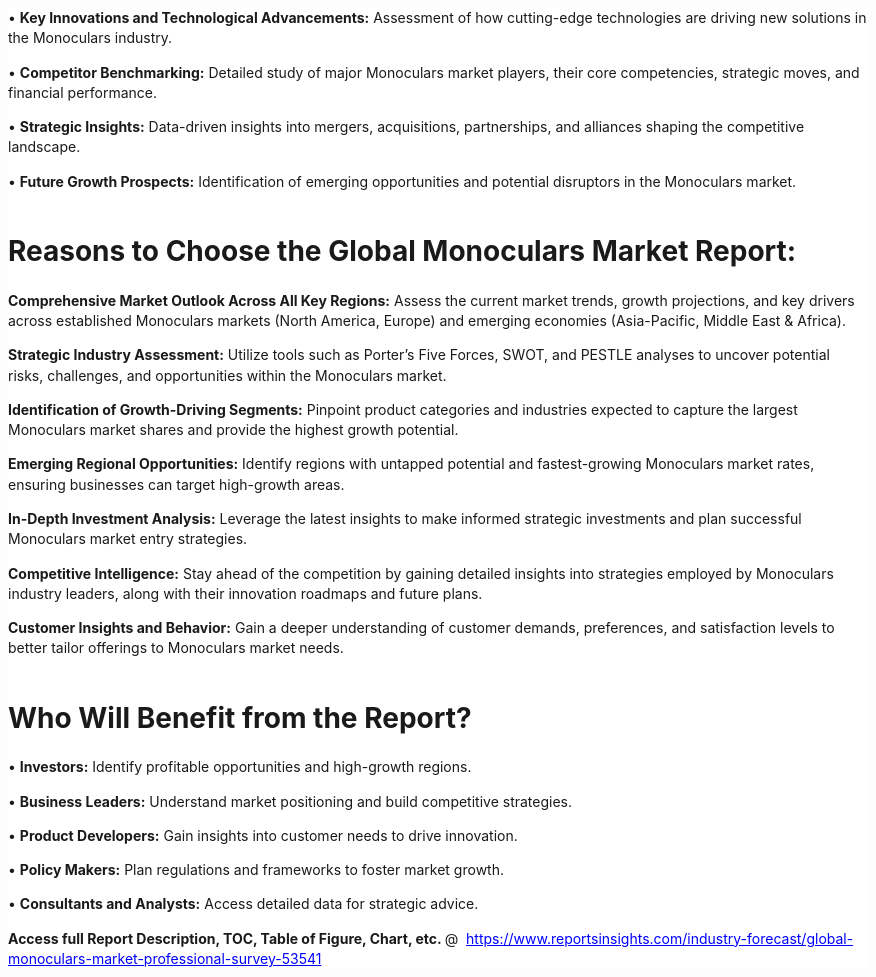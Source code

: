 • <strong>Key Innovations and Technological Advancements:</strong> Assessment of how cutting-edge technologies are driving new solutions in the Monoculars industry.

• <strong>Competitor Benchmarking:</strong> Detailed study of major Monoculars market players, their core competencies, strategic moves, and financial performance.

• <strong>Strategic Insights:</strong> Data-driven insights into mergers, acquisitions, partnerships, and alliances shaping the competitive landscape.

• <strong>Future Growth Prospects:</strong> Identification of emerging opportunities and potential disruptors in the Monoculars market.

# <strong>Reasons to Choose the Global Monoculars Market Report:</strong>

<strong>Comprehensive Market Outlook Across All Key Regions:</strong>
Assess the current market trends, growth projections, and key drivers across established Monoculars markets (North America, Europe) and emerging economies (Asia-Pacific, Middle East & Africa).

<strong>Strategic Industry Assessment:</strong>
Utilize tools such as Porter’s Five Forces, SWOT, and PESTLE analyses to uncover potential risks, challenges, and opportunities within the Monoculars market.

<strong>Identification of Growth-Driving Segments:</strong>
Pinpoint product categories and industries expected to capture the largest Monoculars market shares and provide the highest growth potential.

<strong>Emerging Regional Opportunities:</strong>
Identify regions with untapped potential and fastest-growing Monoculars market rates, ensuring businesses can target high-growth areas.

<strong>In-Depth Investment Analysis:</strong>
Leverage the latest insights to make informed strategic investments and plan successful Monoculars market entry strategies.

<strong>Competitive Intelligence:</strong>
Stay ahead of the competition by gaining detailed insights into strategies employed by Monoculars industry leaders, along with their innovation roadmaps and future plans.

<strong>Customer Insights and Behavior:</strong>
Gain a deeper understanding of customer demands, preferences, and satisfaction levels to better tailor offerings to Monoculars market needs.

# <strong>Who Will Benefit from the Report?</strong>

• <strong>Investors:</strong> Identify profitable opportunities and high-growth regions.

• <strong>Business Leaders:</strong> Understand market positioning and build competitive strategies.

• <strong>Product Developers:</strong> Gain insights into customer needs to drive innovation.

• <strong>Policy Makers:</strong> Plan regulations and frameworks to foster market growth.

• <strong>Consultants and Analysts:</strong> Access detailed data for strategic advice.
</ul>
<strong>Access full Report Description, TOC, Table of Figure, Chart, etc. </strong>@  <a href=https://www.reportsinsights.com/industry-forecast/global-monoculars-market-professional-survey-53541 style=color:#0000ff;>https://www.reportsinsights.com/industry-forecast/global-monoculars-market-professional-survey-53541</a></font>

